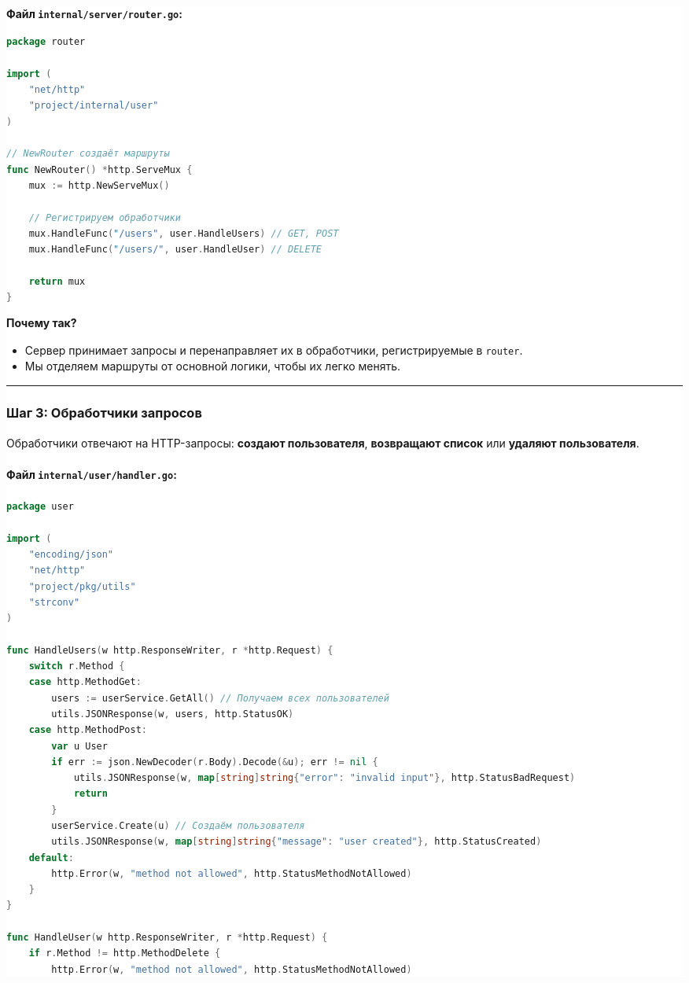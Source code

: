 **Файл `internal/server/router.go`:**
```go
package router

import (
    "net/http"
    "project/internal/user"
)

// NewRouter создаёт маршруты
func NewRouter() *http.ServeMux {
    mux := http.NewServeMux()

    // Регистрируем обработчики
    mux.HandleFunc("/users", user.HandleUsers) // GET, POST
    mux.HandleFunc("/users/", user.HandleUser) // DELETE

    return mux
}
```

**Почему так?**
- Сервер принимает запросы и перенаправляет их в обработчики, регистрируемые в `router`.
- Мы отделяем маршруты от основной логики, чтобы их легко менять.

---

### **Шаг 3: Обработчики запросов**

Обработчики отвечают на HTTP-запросы: **создают пользователя**, **возвращают список** или **удаляют пользователя**.

#### **Файл `internal/user/handler.go`:**
```go
package user

import (
    "encoding/json"
    "net/http"
    "project/pkg/utils"
    "strconv"
)

func HandleUsers(w http.ResponseWriter, r *http.Request) {
    switch r.Method {
    case http.MethodGet:
        users := userService.GetAll() // Получаем всех пользователей
        utils.JSONResponse(w, users, http.StatusOK)
    case http.MethodPost:
        var u User
        if err := json.NewDecoder(r.Body).Decode(&u); err != nil {
            utils.JSONResponse(w, map[string]string{"error": "invalid input"}, http.StatusBadRequest)
            return
        }
        userService.Create(u) // Создаём пользователя
        utils.JSONResponse(w, map[string]string{"message": "user created"}, http.StatusCreated)
    default:
        http.Error(w, "method not allowed", http.StatusMethodNotAllowed)
    }
}

func HandleUser(w http.ResponseWriter, r *http.Request) {
    if r.Method != http.MethodDelete {
        http.Error(w, "method not allowed", http.StatusMethodNotAllowed)
```